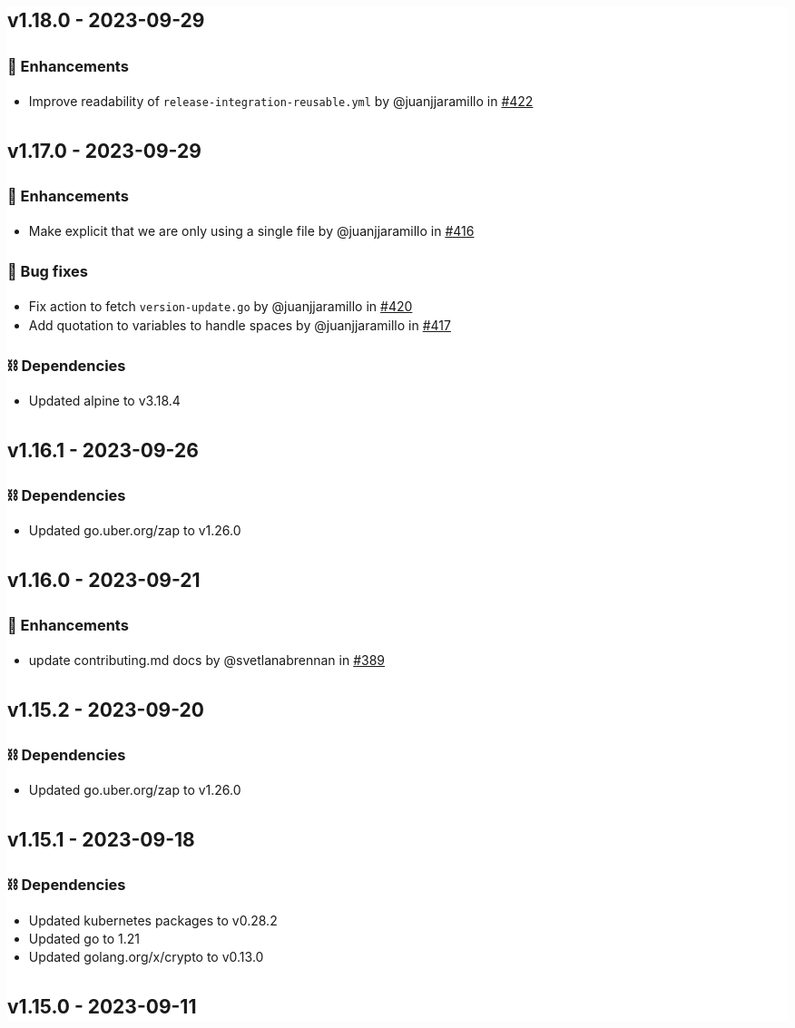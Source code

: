 ## v1.18.0 - 2023-09-29

### 🚀 Enhancements
- Improve readability of `release-integration-reusable.yml` by @juanjjaramillo in [#422](https://github.com/newrelic/k8s-metadata-injection/pull/422)

## v1.17.0 - 2023-09-29

### 🚀 Enhancements
- Make explicit that we are only using a single file by @juanjjaramillo in [#416](https://github.com/newrelic/k8s-metadata-injection/pull/416)

### 🐞 Bug fixes
- Fix action to fetch `version-update.go` by @juanjjaramillo in [#420](https://github.com/newrelic/k8s-metadata-injection/pull/420)
- Add quotation to variables to handle spaces by @juanjjaramillo in [#417](https://github.com/newrelic/k8s-metadata-injection/pull/417)

### ⛓️ Dependencies
- Updated alpine to v3.18.4

## v1.16.1 - 2023-09-26

### ⛓️ Dependencies
- Updated go.uber.org/zap to v1.26.0

## v1.16.0 - 2023-09-21

### 🚀 Enhancements
- update contributing.md docs by @svetlanabrennan in [#389](https://github.com/newrelic/k8s-metadata-injection/pull/389)

## v1.15.2 - 2023-09-20

### ⛓️ Dependencies
- Updated go.uber.org/zap to v1.26.0

## v1.15.1 - 2023-09-18

### ⛓️ Dependencies
- Updated kubernetes packages to v0.28.2
- Updated go to 1.21
- Updated golang.org/x/crypto to v0.13.0

## v1.15.0 - 2023-09-11
